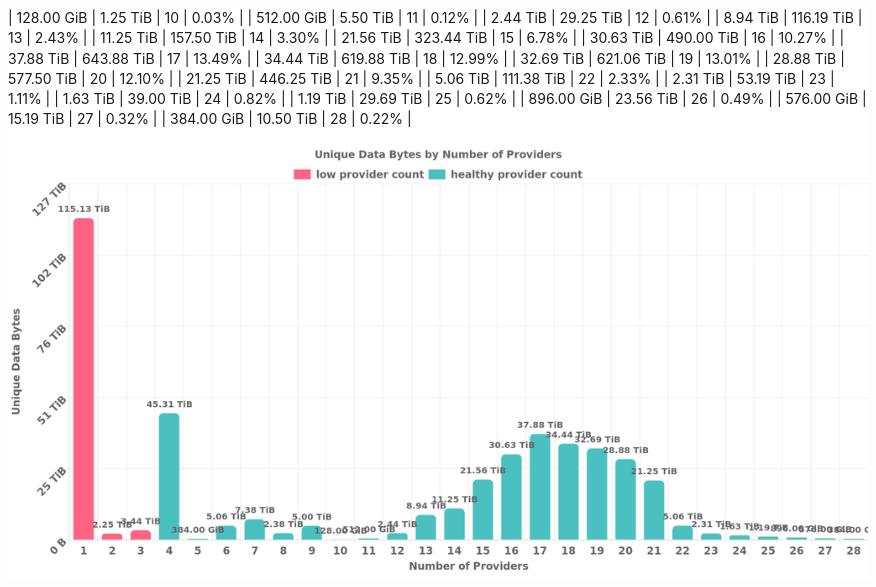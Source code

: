 |       128.00 GiB |         1.25 TiB |                  10 |           0.03% |
|       512.00 GiB |         5.50 TiB |                  11 |           0.12% |
|         2.44 TiB |        29.25 TiB |                  12 |           0.61% |
|         8.94 TiB |       116.19 TiB |                  13 |           2.43% |
|        11.25 TiB |       157.50 TiB |                  14 |           3.30% |
|        21.56 TiB |       323.44 TiB |                  15 |           6.78% |
|        30.63 TiB |       490.00 TiB |                  16 |          10.27% |
|        37.88 TiB |       643.88 TiB |                  17 |          13.49% |
|        34.44 TiB |       619.88 TiB |                  18 |          12.99% |
|        32.69 TiB |       621.06 TiB |                  19 |          13.01% |
|        28.88 TiB |       577.50 TiB |                  20 |          12.10% |
|        21.25 TiB |       446.25 TiB |                  21 |           9.35% |
|         5.06 TiB |       111.38 TiB |                  22 |           2.33% |
|         2.31 TiB |        53.19 TiB |                  23 |           1.11% |
|         1.63 TiB |        39.00 TiB |                  24 |           0.82% |
|         1.19 TiB |        29.69 TiB |                  25 |           0.62% |
|       896.00 GiB |        23.56 TiB |                  26 |           0.49% |
|       576.00 GiB |        15.19 TiB |                  27 |           0.32% |
|       384.00 GiB |        10.50 TiB |                  28 |           0.22% |

<img src="https://raw.githubusercontent.com/data-preservation-programs/filplus-checker-assets/main/filecoin-project/filecoin-plus-large-datasets/issues/1078/1698377196353.png"/>
